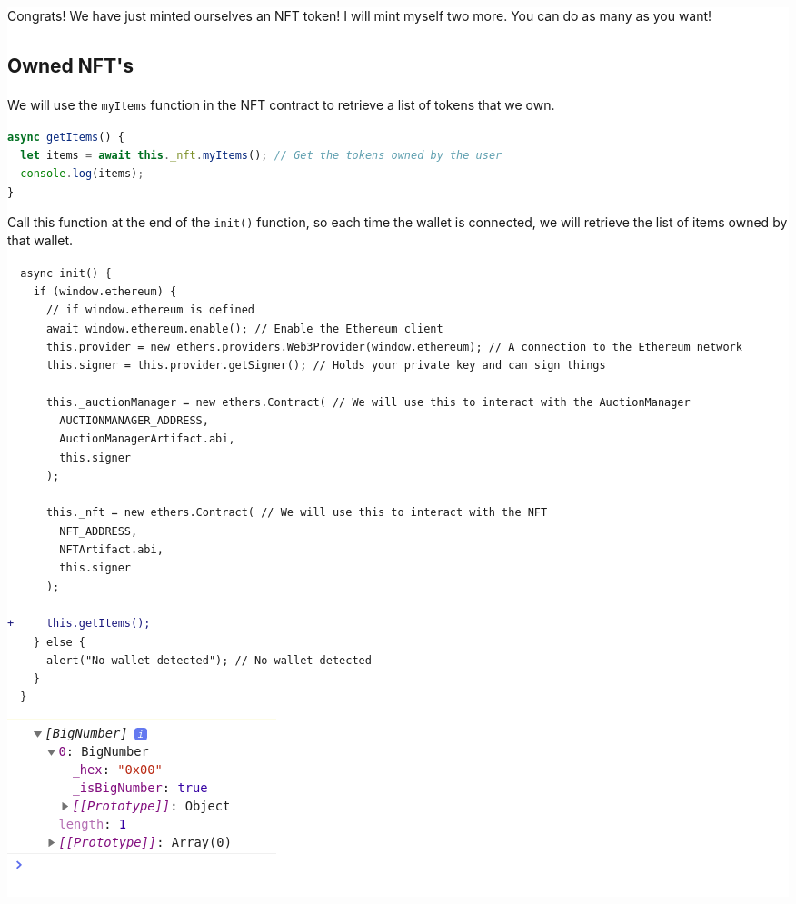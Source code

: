Congrats! We have just minted ourselves an NFT token! I will mint myself two more. You can do as many as you want!

## Owned NFT's

We will use the `myItems` function in the NFT contract to retrieve a list of tokens that we own.

```js
async getItems() {
  let items = await this._nft.myItems(); // Get the tokens owned by the user
  console.log(items);
}
```

Call this function at the end of the `init()` function, so each time the wallet is connected, we will retrieve the list of items owned by that wallet.

```diff
  async init() {
    if (window.ethereum) {
      // if window.ethereum is defined
      await window.ethereum.enable(); // Enable the Ethereum client
      this.provider = new ethers.providers.Web3Provider(window.ethereum); // A connection to the Ethereum network
      this.signer = this.provider.getSigner(); // Holds your private key and can sign things

      this._auctionManager = new ethers.Contract( // We will use this to interact with the AuctionManager
        AUCTIONMANAGER_ADDRESS,
        AuctionManagerArtifact.abi,
        this.signer
      );

      this._nft = new ethers.Contract( // We will use this to interact with the NFT
        NFT_ADDRESS,
        NFTArtifact.abi,
        this.signer
      );

+     this.getItems();
    } else {
      alert("No wallet detected"); // No wallet detected
    }
  }
```

![Big numbers on console](images/nft-marketplace-bignumbers.png)
